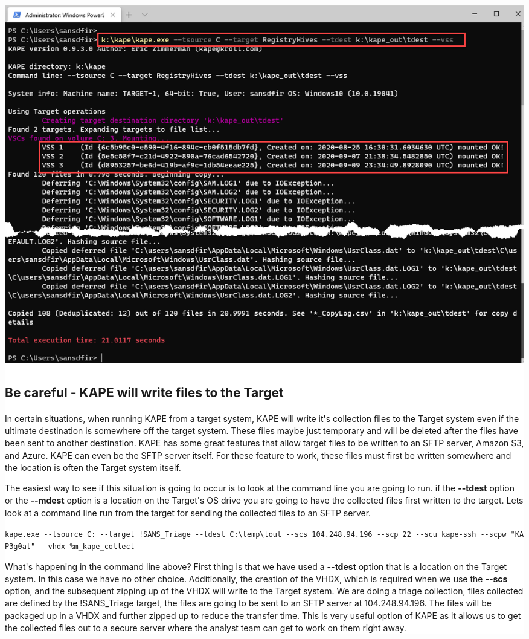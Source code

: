 ![kape_from_target_reg](kape_from_target_reg.png)



## Be careful - KAPE will write files to the Target

In certain situations, when running KAPE from a target system,  KAPE will write it's collection files to the Target system even if the ultimate destination is somewhere off the target system.  These files maybe just temporary and will be deleted after the files have been sent to another destination. KAPE has some great features that allow target files to be written to an SFTP server, Amazon S3, and Azure.  KAPE can even be the SFTP server itself.  For these feature to work,  these files must first be written somewhere and the location is often the Target system itself.

The easiest way to see if this situation is going to occur is to look at the command line you are going to run.  if the **--tdest** option or the **--mdest** option is a location on the Target's OS drive you are going to have the collected files first written to the target.  Lets look at a command line run from the target for sending the collected files to an SFTP server.  

```
kape.exe --tsource C: --target !SANS_Triage --tdest C:\temp\tout --scs 104.248.94.196 --scp 22 --scu kape-ssh --scpw "KAP3g0at" --vhdx %m_kape_collect 
```

What's happening in the command line above?  First thing is that we have used a **--tdest** option that is a location on the Target system.  In this case we have no other choice.  Additionally,  the creation of the VHDX,  which is required when we use the **--scs** option, and the subsequent zipping up of the VHDX will write to the Target system. We are doing a triage collection, files collected are defined by the !SANS_Triage target,  the files are going to be sent to an SFTP server at  104.248.94.196.  The files will be packaged up in a VHDX and further zipped up to reduce the transfer time.  This is very useful option of KAPE as it allows us to get the collected files out to a secure server where the analyst team can get to work on them right away.  
